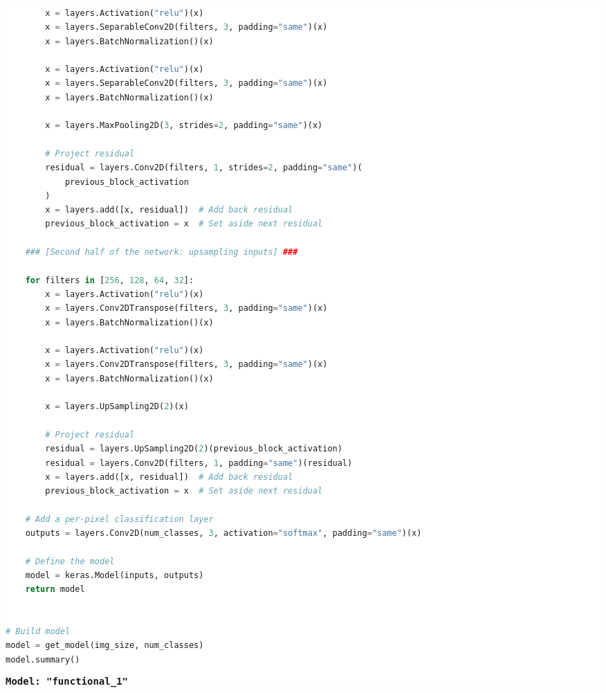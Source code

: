 ```python
        x = layers.Activation("relu")(x)
        x = layers.SeparableConv2D(filters, 3, padding="same")(x)
        x = layers.BatchNormalization()(x)

        x = layers.Activation("relu")(x)
        x = layers.SeparableConv2D(filters, 3, padding="same")(x)
        x = layers.BatchNormalization()(x)

        x = layers.MaxPooling2D(3, strides=2, padding="same")(x)

        # Project residual
        residual = layers.Conv2D(filters, 1, strides=2, padding="same")(
            previous_block_activation
        )
        x = layers.add([x, residual])  # Add back residual
        previous_block_activation = x  # Set aside next residual

    ### [Second half of the network: upsampling inputs] ###

    for filters in [256, 128, 64, 32]:
        x = layers.Activation("relu")(x)
        x = layers.Conv2DTranspose(filters, 3, padding="same")(x)
        x = layers.BatchNormalization()(x)

        x = layers.Activation("relu")(x)
        x = layers.Conv2DTranspose(filters, 3, padding="same")(x)
        x = layers.BatchNormalization()(x)

        x = layers.UpSampling2D(2)(x)

        # Project residual
        residual = layers.UpSampling2D(2)(previous_block_activation)
        residual = layers.Conv2D(filters, 1, padding="same")(residual)
        x = layers.add([x, residual])  # Add back residual
        previous_block_activation = x  # Set aside next residual

    # Add a per-pixel classification layer
    outputs = layers.Conv2D(num_classes, 3, activation="softmax", padding="same")(x)

    # Define the model
    model = keras.Model(inputs, outputs)
    return model


# Build model
model = get_model(img_size, num_classes)
model.summary()
```


<pre style="white-space:pre;overflow-x:auto;line-height:normal;font-family:Menlo,'DejaVu Sans Mono',consolas,'Courier New',monospace"><span style="font-weight: bold">Model: "functional_1"</span>
</pre>
